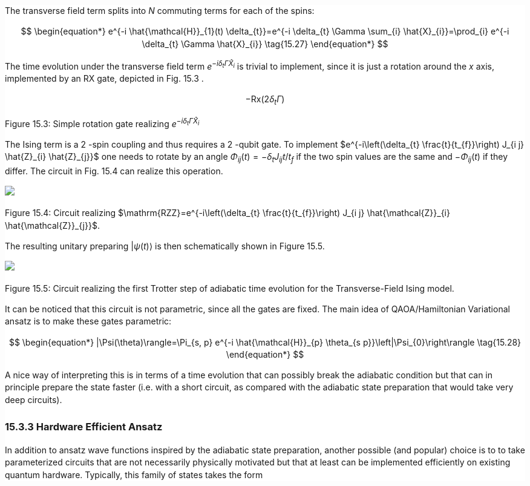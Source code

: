The transverse field term splits into $N$ commuting terms for each of the spins:

$$
\begin{equation*}
e^{-i \hat{\mathcal{H}}_{1}(t) \delta_{t}}=e^{-i \delta_{t} \Gamma \sum_{i} \hat{X}_{i}}=\prod_{i} e^{-i \delta_{t} \Gamma \hat{X}_{i}} \tag{15.27}
\end{equation*}
$$

The time evolution under the transverse field term $e^{-i \delta_{t} \Gamma \hat{X}_{i}}$ is trivial to implement, since it is just a rotation around the $x$ axis, implemented by an RX gate, depicted in Fig. 15.3 .

$$
-\mathrm{Rx}\left(2 \delta_{t} \Gamma\right)
$$

Figure 15.3: Simple rotation gate realizing $e^{-i \delta_{t} \Gamma \hat{X}_{i}}$

The Ising term is a 2 -spin coupling and thus requires a 2 -qubit gate. To implement $e^{-i\left(\delta_{t} \frac{t}{t_{f}}\right) J_{i j} \hat{Z}_{i} \hat{Z}_{j}}$ one needs to rotate by an angle $\Phi_{i j}(t)=-\delta_{t} J_{i j} t / t_{f}$ if the two spin values are the same and $-\Phi_{i j}(t)$ if they differ. The circuit in Fig. 15.4 can realize this operation.

![](https://cdn.mathpix.com/cropped/2024_05_17_e75ce80bb96efbd36cd0g-06.jpg?height=174&width=625&top_left_y=1532&top_left_x=770)

Figure 15.4: Circuit realizing $\mathrm{RZZ}=e^{-i\left(\delta_{t} \frac{t}{t_{f}}\right) J_{i j} \hat{\mathcal{Z}}_{i} \hat{\mathcal{Z}}_{j}}$.

The resulting unitary preparing $|\psi(t)\rangle$ is then schematically shown in Figure 15.5.

![](https://cdn.mathpix.com/cropped/2024_05_17_e75ce80bb96efbd36cd0g-06.jpg?height=414&width=777&top_left_y=1975&top_left_x=705)

Figure 15.5: Circuit realizing the first Trotter step of adiabatic time evolution for the Transverse-Field Ising model.

It can be noticed that this circuit is not parametric, since all the gates are fixed. The main idea of QAOA/Hamiltonian Variational ansatz is to make these gates parametric:

$$
\begin{equation*}
|\Psi(\theta)\rangle=\Pi_{s, p} e^{-i \hat{\mathcal{H}}_{p} \theta_{s p}}\left|\Psi_{0}\right\rangle \tag{15.28}
\end{equation*}
$$

A nice way of interpreting this is in terms of a time evolution that can possibly break the adiabatic condition but that can in principle prepare the state faster (i.e. with a short circuit, as compared with the adiabatic state preparation that would take very deep circuits).

### 15.3.3 Hardware Efficient Ansatz

In addition to ansatz wave functions inspired by the adiabatic state preparation, another possible (and popular) choice is to to take parameterized circuits that are not necessarily physically motivated but that at least can be implemented efficiently on existing quantum hardware. Typically, this family of states takes the form
